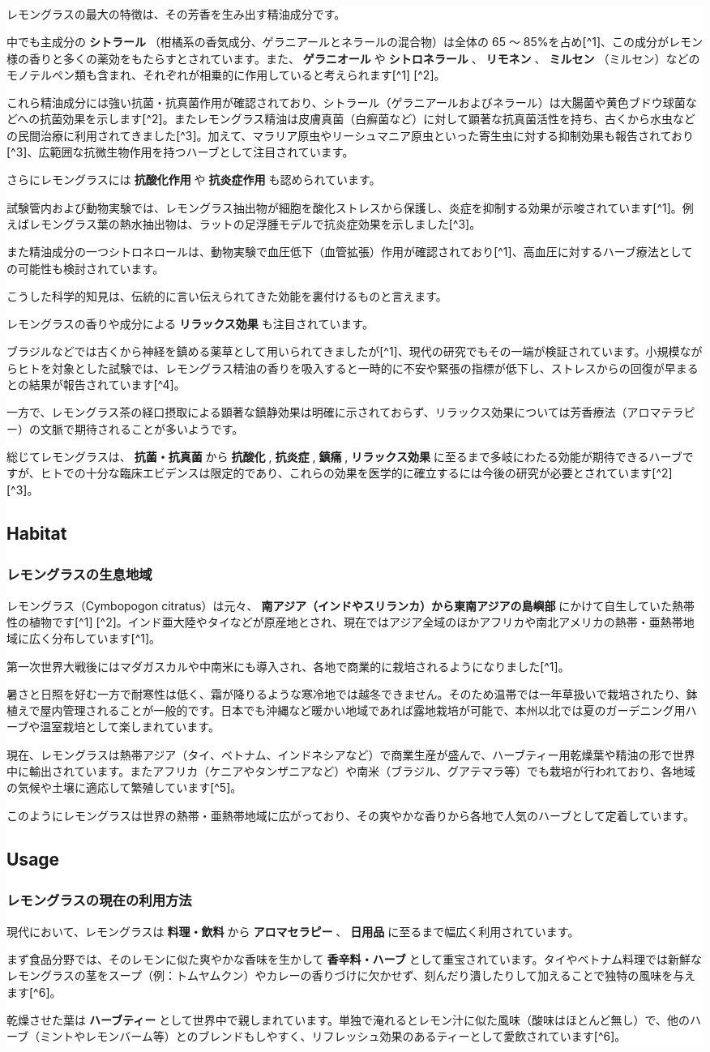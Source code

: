 
レモングラスの最大の特徴は、その芳香を生み出す精油成分です。

中でも主成分の **シトラール** （柑橘系の香気成分、ゲラニアールとネラールの混合物）は全体の 65 ～ 85%を占め[^1]、この成分がレモン様の香りと多くの薬効をもたらすとされています。また、 **ゲラニオール** や **シトロネラール** 、 **リモネン** 、 **ミルセン** （ミルセン）などのモノテルペン類も含まれ、それぞれが相乗的に作用していると考えられます[^1] [^2]。

これら精油成分には強い抗菌・抗真菌作用が確認されており、シトラール（ゲラニアールおよびネラール）は大腸菌や黄色ブドウ球菌などへの抗菌効果を示します[^2]。またレモングラス精油は皮膚真菌（白癬菌など）に対して顕著な抗真菌活性を持ち、古くから水虫などの民間治療に利用されてきました[^3]。加えて、マラリア原虫やリーシュマニア原虫といった寄生虫に対する抑制効果も報告されており[^3]、広範囲な抗微生物作用を持つハーブとして注目されています。

さらにレモングラスには **抗酸化作用** や **抗炎症作用** も認められています。

試験管内および動物実験では、レモングラス抽出物が細胞を酸化ストレスから保護し、炎症を抑制する効果が示唆されています[^1]。例えばレモングラス葉の熱水抽出物は、ラットの足浮腫モデルで抗炎症効果を示しました[^3]。

また精油成分の一つシトロネロールは、動物実験で血圧低下（血管拡張）作用が確認されており[^1]、高血圧に対するハーブ療法としての可能性も検討されています。

こうした科学的知見は、伝統的に言い伝えられてきた効能を裏付けるものと言えます。

レモングラスの香りや成分による **リラックス効果** も注目されています。

ブラジルなどでは古くから神経を鎮める薬草として用いられてきましたが[^1]、現代の研究でもその一端が検証されています。小規模ながらヒトを対象とした試験では、レモングラス精油の香りを吸入すると一時的に不安や緊張の指標が低下し、ストレスからの回復が早まるとの結果が報告されています[^4]。

一方で、レモングラス茶の経口摂取による顕著な鎮静効果は明確に示されておらず、リラックス効果については芳香療法（アロマテラピー）の文脈で期待されることが多いようです。

総じてレモングラスは、 **抗菌・抗真菌** から **抗酸化** ,  **抗炎症** ,  **鎮痛** ,  **リラックス効果** に至るまで多岐にわたる効能が期待できるハーブですが、ヒトでの十分な臨床エビデンスは限定的であり、これらの効果を医学的に確立するには今後の研究が必要とされています[^2] [^3]。

## Habitat

### レモングラスの生息地域

レモングラス（Cymbopogon citratus）は元々、 **南アジア（インドやスリランカ）から東南アジアの島嶼部** にかけて自生していた熱帯性の植物です[^1] [^2]。インド亜大陸やタイなどが原産地とされ、現在ではアジア全域のほかアフリカや南北アメリカの熱帯・亜熱帯地域に広く分布しています[^1]。

第一次世界大戦後にはマダガスカルや中南米にも導入され、各地で商業的に栽培されるようになりました[^1]。

暑さと日照を好む一方で耐寒性は低く、霜が降りるような寒冷地では越冬できません。そのため温帯では一年草扱いで栽培されたり、鉢植えで屋内管理されることが一般的です。日本でも沖縄など暖かい地域であれば露地栽培が可能で、本州以北では夏のガーデニング用ハーブや温室栽培として楽しまれています。

現在、レモングラスは熱帯アジア（タイ、ベトナム、インドネシアなど）で商業生産が盛んで、ハーブティー用乾燥葉や精油の形で世界中に輸出されています。またアフリカ（ケニアやタンザニアなど）や南米（ブラジル、グアテマラ等）でも栽培が行われており、各地域の気候や土壌に適応して繁殖しています[^5]。

このようにレモングラスは世界の熱帯・亜熱帯地域に広がっており、その爽やかな香りから各地で人気のハーブとして定着しています。

## Usage

### レモングラスの現在の利用方法

現代において、レモングラスは **料理・飲料** から **アロマセラピー** 、 **日用品** に至るまで幅広く利用されています。

まず食品分野では、そのレモンに似た爽やかな香味を生かして **香辛料・ハーブ** として重宝されています。タイやベトナム料理では新鮮なレモングラスの茎をスープ（例：トムヤムクン）やカレーの香りづけに欠かせず、刻んだり潰したりして加えることで独特の風味を与えます[^6]。

乾燥させた葉は **ハーブティー** として世界中で親しまれています。単独で淹れるとレモン汁に似た風味（酸味はほとんど無し）で、他のハーブ（ミントやレモンバーム等）とのブレンドもしやすく、リフレッシュ効果のあるティーとして愛飲されています[^6]。
